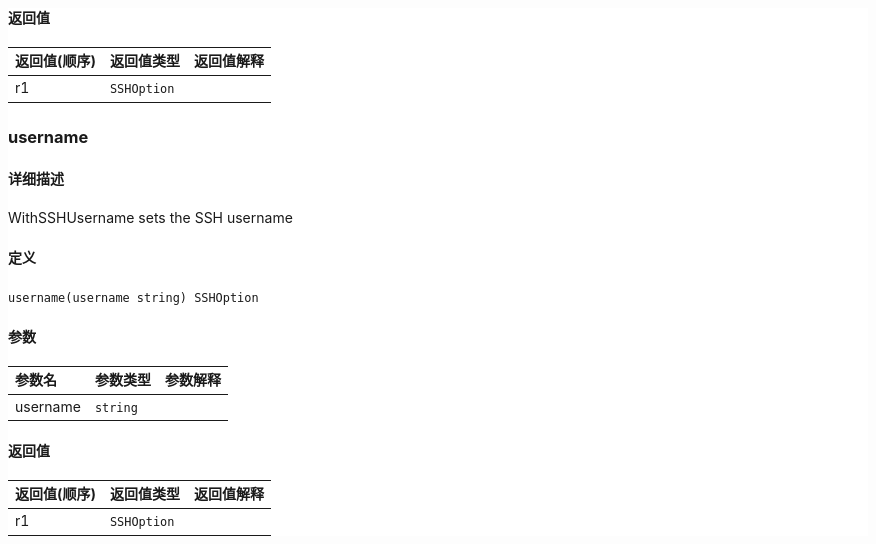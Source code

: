 #### 返回值
|返回值(顺序)|返回值类型|返回值解释|
|:-----------|:---------- |:-----------|
| r1 | `SSHOption` |   |


### username

#### 详细描述
WithSSHUsername sets the SSH username


#### 定义

`username(username string) SSHOption`

#### 参数
|参数名|参数类型|参数解释|
|:-----------|:---------- |:-----------|
| username | `string` |   |

#### 返回值
|返回值(顺序)|返回值类型|返回值解释|
|:-----------|:---------- |:-----------|
| r1 | `SSHOption` |   |


